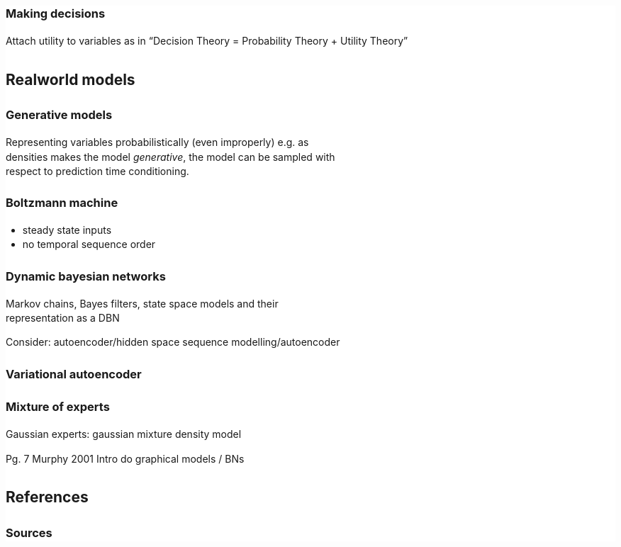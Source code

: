### Making decisions ###

Attach utility to variables as in “Decision Theory = Probability Theory + Utility Theory”  


<a id="org341c82d"></a>

## Realworld models ##


<a id="org39ec0a4"></a>

### Generative models ###

Representing variables probabilistically (even improperly) e.g. as  
densities makes the model *generative*, the model can be sampled with  
respect to prediction time conditioning.  


<a id="org2d31a4a"></a>

### Boltzmann machine ###

-   steady state inputs
-   no temporal sequence order


<a id="org057a89d"></a>

### Dynamic bayesian networks ###

Markov chains, Bayes filters, state space models and their  
representation as a DBN  

Consider: autoencoder/hidden space sequence modelling/autoencoder  


<a id="org8ca6a70"></a>

### Variational autoencoder ###


<a id="orge508a3b"></a>

### Mixture of experts ###

Gaussian experts: gaussian mixture density model  

Pg. 7 Murphy 2001 Intro do graphical models / BNs  


<a id="orgc8d83d9"></a>

## References ##


<a id="org165d4b3"></a>

### Sources ###
